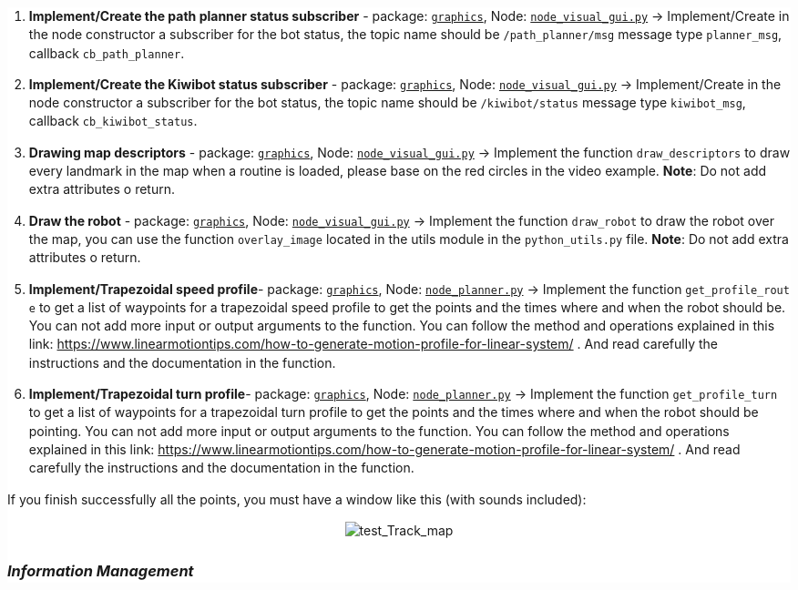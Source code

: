 1. **Implement/Create the path planner status subscriber** - package: [`graphics`](https://github.com/kiwicampus/2D-Test-Track-Service-Desk-Project/tree/main/planner/ROS2/src/graphics), Node: [`node_visual_gui.py`](https://github.com/kiwicampus/2D-Test-Track-Service-Desk-Project/tree/main/planner/ROS2/src/graphics/graphics/node_visual_gui.py) -> Implement/Create in the node constructor a subscriber for the bot status, the topic name should be `/path_planner/msg` message type `planner_msg`, callback `cb_path_planner`.

2. **Implement/Create the Kiwibot status subscriber** - package: [`graphics`](https://github.com/kiwicampus/2D-Test-Track-Service-Desk-Project/tree/main/planner/ROS2/src/graphics), Node: [`node_visual_gui.py`](https://github.com/kiwicampus/2D-Test-Track-Service-Desk-Project/tree/main/planner/ROS2/src/graphics/graphics/node_visual_gui.py) -> Implement/Create in the node constructor a subscriber for the bot status, the topic name should be `/kiwibot/status` message type `kiwibot_msg`, callback `cb_kiwibot_status`.

3. **Drawing map descriptors** - package: [`graphics`](https://github.com/kiwicampus/2D-Test-Track-Service-Desk-Project/tree/main/tree/main/planner/ROS2/src/graphics), Node: [`node_visual_gui.py`](https://github.com/kiwicampus/2D-Test-Track-Service-Desk-Project/tree/main/planner/tree/main/ROS2/src/graphics/graphics/node_visual_gui.py) -> Implement the function `draw_descriptors` to draw every landmark in the map when a routine is loaded, please base on the red circles in the video example. **Note**: Do not add extra attributes o return.

4. **Draw the robot** - package: [`graphics`](https://github.com/kiwicampus/2D-Test-Track-Service-Desk-Project/tree/main/tree/main/planner/ROS2/src/graphics), Node: [`node_visual_gui.py`](https://github.com/kiwicampus/2D-Test-Track-Service-Desk-Project/tree/main/tree/main/planner/ROS2/src/graphics/graphics/node_visual_gui.py) -> Implement the function `draw_robot` to draw the robot over the map, you can use the function `overlay_image` located in the utils module in the `python_utils.py` file. **Note**: Do not add extra attributes o return.

5. **Implement/Trapezoidal speed profile**- package: [`graphics`](https://github.com/kiwicampus/2D-Test-Track-Service-Desk-Project/tree/main/planner/ROS2/src/path_planner), Node: [`node_planner.py`](https://github.com/kiwicampus/2D-Test-Track-Service-Desk-Project/tree/main/planner/ROS2/src/path_planner/path_planner/node_planner.py) -> Implement the function `get_profile_route` to get a list of waypoints for a trapezoidal speed profile to get the points and the times where and when the robot should be. You can not add more input or output arguments to the function. You can follow the method and operations explained in this link: https://www.linearmotiontips.com/how-to-generate-motion-profile-for-linear-system/ . And read carefully the instructions and the documentation in the function.

6. **Implement/Trapezoidal turn profile**- package: [`graphics`](https://github.com/kiwicampus/2D-Test-Track-Service-Desk-Project/tree/main/planner/ROS2/src/path_planner), Node: [`node_planner.py`](https://github.com/kiwicampus/2D-Test-Track-Service-Desk-Project/tree/main/planner/ROS2/src/path_planner/path_planner/node_planner.py) -> Implement the function `get_profile_turn` to get a list of waypoints for a trapezoidal turn profile to get the points and the times where and when the robot should be pointing. You can not add more input or output arguments to the function. You can follow the method and operations explained in this link: https://www.linearmotiontips.com/how-to-generate-motion-profile-for-linear-system/ . And read carefully the instructions and the documentation in the function.

If you finish successfully all the points, you must have a window like this (with sounds included): 

 <p align="center">
     <img src="https://user-images.githubusercontent.com/43115782/114318886-99dbdf80-9ad4-11eb-947a-e7c6e417fec2.gif" alt="test_Track_map" width="300"/> 
</p>

### *Information Management* 
